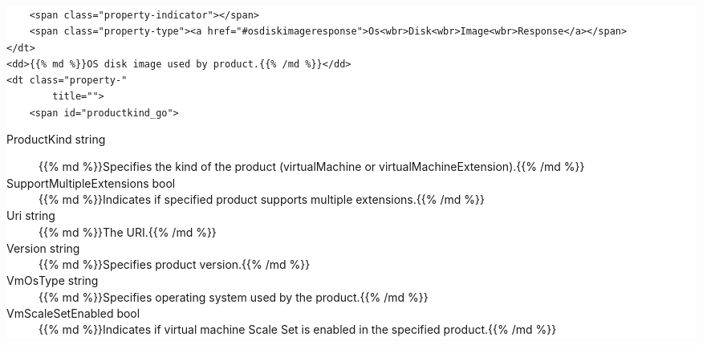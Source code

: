         <span class="property-indicator"></span>
        <span class="property-type"><a href="#osdiskimageresponse">Os<wbr>Disk<wbr>Image<wbr>Response</a></span>
    </dt>
    <dd>{{% md %}}OS disk image used by product.{{% /md %}}</dd>
    <dt class="property-"
            title="">
        <span id="productkind_go">
<a href="#productkind_go" style="color: inherit; text-decoration: inherit;">Product<wbr>Kind</a>
</span>
        <span class="property-indicator"></span>
        <span class="property-type">string</span>
    </dt>
    <dd>{{% md %}}Specifies the kind of the product (virtualMachine or virtualMachineExtension).{{% /md %}}</dd>
    <dt class="property-"
            title="">
        <span id="supportmultipleextensions_go">
<a href="#supportmultipleextensions_go" style="color: inherit; text-decoration: inherit;">Support<wbr>Multiple<wbr>Extensions</a>
</span>
        <span class="property-indicator"></span>
        <span class="property-type">bool</span>
    </dt>
    <dd>{{% md %}}Indicates if specified product supports multiple extensions.{{% /md %}}</dd>
    <dt class="property-"
            title="">
        <span id="uri_go">
<a href="#uri_go" style="color: inherit; text-decoration: inherit;">Uri</a>
</span>
        <span class="property-indicator"></span>
        <span class="property-type">string</span>
    </dt>
    <dd>{{% md %}}The URI.{{% /md %}}</dd>
    <dt class="property-"
            title="">
        <span id="version_go">
<a href="#version_go" style="color: inherit; text-decoration: inherit;">Version</a>
</span>
        <span class="property-indicator"></span>
        <span class="property-type">string</span>
    </dt>
    <dd>{{% md %}}Specifies product version.{{% /md %}}</dd>
    <dt class="property-"
            title="">
        <span id="vmostype_go">
<a href="#vmostype_go" style="color: inherit; text-decoration: inherit;">Vm<wbr>Os<wbr>Type</a>
</span>
        <span class="property-indicator"></span>
        <span class="property-type">string</span>
    </dt>
    <dd>{{% md %}}Specifies operating system used by the product.{{% /md %}}</dd>
    <dt class="property-"
            title="">
        <span id="vmscalesetenabled_go">
<a href="#vmscalesetenabled_go" style="color: inherit; text-decoration: inherit;">Vm<wbr>Scale<wbr>Set<wbr>Enabled</a>
</span>
        <span class="property-indicator"></span>
        <span class="property-type">bool</span>
    </dt>
    <dd>{{% md %}}Indicates if virtual machine Scale Set is enabled in the specified product.{{% /md %}}</dd>
</dl>